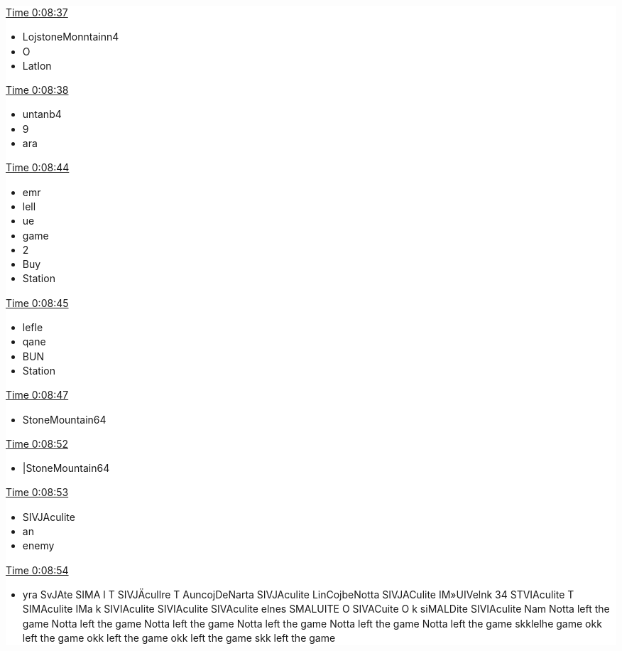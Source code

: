 [Time 0:08:37](https://youtu.be/b3t-fNDLteI?t=512) 
- LojstoneMonntainn4 
- O 
- LatIon 

 [Time 0:08:38](https://youtu.be/b3t-fNDLteI?t=513) 
- untanb4 
- 9 
- ara 

 [Time 0:08:44](https://youtu.be/b3t-fNDLteI?t=519) 
- emr 
- lell 
- ue 
- game 
- 2 
- Buy 
- Station 

 [Time 0:08:45](https://youtu.be/b3t-fNDLteI?t=520) 
- lefle 
- qane 
- BUN 
- Station 

 [Time 0:08:47](https://youtu.be/b3t-fNDLteI?t=522) 
- StoneMountain64 

 [Time 0:08:52](https://youtu.be/b3t-fNDLteI?t=527) 
- |StoneMountain64 

 [Time 0:08:53](https://youtu.be/b3t-fNDLteI?t=528) 
- SIVJAculite 
- an 
- enemy 

 [Time 0:08:54](https://youtu.be/b3t-fNDLteI?t=529) 
- yra
SvJAte
SIMA l T
SIVJÄcullre T
AuncojDeNarta
SIVJAculite
LinCojbeNotta
SIVJACulite
IM»UIVelnk
34
STVIAculite T
SIMAculite IMa k
SIVIAculite
SIVIAculite
SIVAculite elnes
SMALUITE O
SIVACuite O k
siMALDite
SIVIAculite Nam
Notta left the game
Notta left the game
Notta left the game
Notta left the game
Notta left the game
Notta left the game
skklelhe game
okk left the game
okk left the game
okk left the game
skk left the game